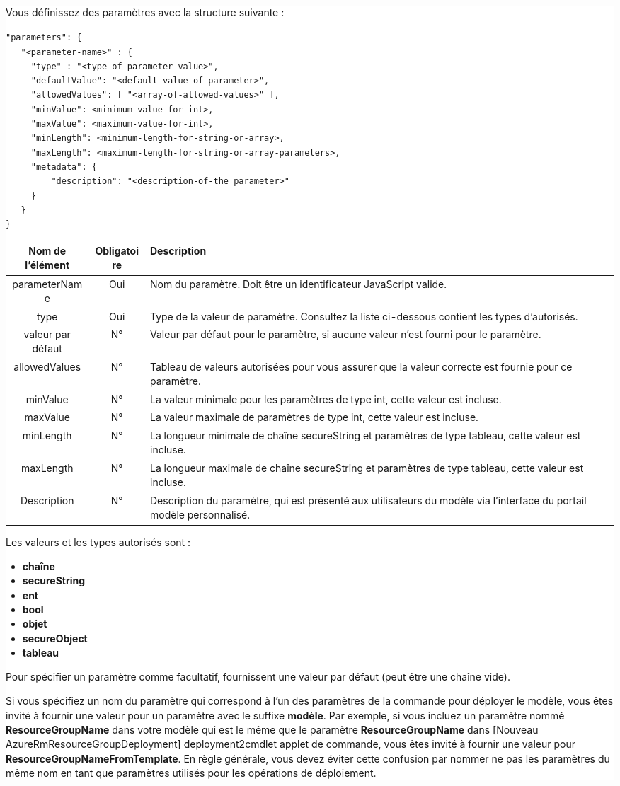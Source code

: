 Vous définissez des paramètres avec la structure suivante :

    "parameters": {
       "<parameter-name>" : {
         "type" : "<type-of-parameter-value>",
         "defaultValue": "<default-value-of-parameter>",
         "allowedValues": [ "<array-of-allowed-values>" ],
         "minValue": <minimum-value-for-int>,
         "maxValue": <maximum-value-for-int>,
         "minLength": <minimum-length-for-string-or-array>,
         "maxLength": <maximum-length-for-string-or-array-parameters>,
         "metadata": {
             "description": "<description-of-the parameter>" 
         }
       }
    }

| Nom de l’élément   | Obligatoire | Description
| :------------: | :------: | :----------
| parameterName  |   Oui    | Nom du paramètre. Doit être un identificateur JavaScript valide.
| type           |   Oui    | Type de la valeur de paramètre. Consultez la liste ci-dessous contient les types d’autorisés.
| valeur par défaut   |   N°     | Valeur par défaut pour le paramètre, si aucune valeur n’est fourni pour le paramètre.
| allowedValues  |   N°     | Tableau de valeurs autorisées pour vous assurer que la valeur correcte est fournie pour ce paramètre.
| minValue       |   N°     | La valeur minimale pour les paramètres de type int, cette valeur est incluse.
| maxValue       |   N°     | La valeur maximale de paramètres de type int, cette valeur est incluse.
| minLength      |   N°     | La longueur minimale de chaîne secureString et paramètres de type tableau, cette valeur est incluse.
| maxLength      |   N°     | La longueur maximale de chaîne secureString et paramètres de type tableau, cette valeur est incluse.
| Description    |   N°     | Description du paramètre, qui est présenté aux utilisateurs du modèle via l’interface du portail modèle personnalisé.

Les valeurs et les types autorisés sont :

- **chaîne**
- **secureString**
- **ent**
- **bool**
- **objet** 
- **secureObject**
- **tableau**

Pour spécifier un paramètre comme facultatif, fournissent une valeur par défaut (peut être une chaîne vide). 

Si vous spécifiez un nom du paramètre qui correspond à l’un des paramètres de la commande pour déployer le modèle, vous êtes invité à fournir une valeur pour un paramètre avec le suffixe **modèle**. Par exemple, si vous incluez un paramètre nommé **ResourceGroupName** dans votre modèle qui est le même que le paramètre **ResourceGroupName** dans [Nouveau AzureRmResourceGroupDeployment] [ deployment2cmdlet] applet de commande, vous êtes invité à fournir une valeur pour **ResourceGroupNameFromTemplate**. En règle générale, vous devez éviter cette confusion par nommer ne pas les paramètres du même nom en tant que paramètres utilisés pour les opérations de déploiement.


[deployment2cmdlet]: https://msdn.microsoft.com/library/mt740620(v=azure.200).aspx